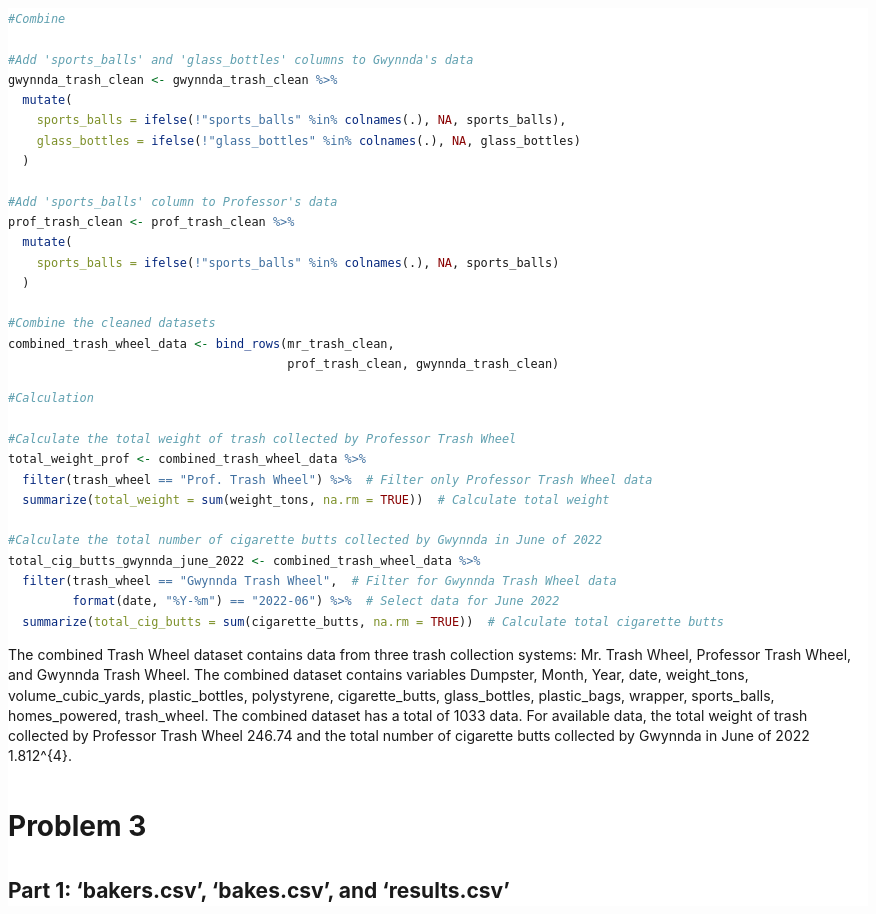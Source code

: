 ``` r
#Combine

#Add 'sports_balls' and 'glass_bottles' columns to Gwynnda's data
gwynnda_trash_clean <- gwynnda_trash_clean %>%
  mutate(
    sports_balls = ifelse(!"sports_balls" %in% colnames(.), NA, sports_balls),
    glass_bottles = ifelse(!"glass_bottles" %in% colnames(.), NA, glass_bottles)
  )

#Add 'sports_balls' column to Professor's data
prof_trash_clean <- prof_trash_clean %>%
  mutate(
    sports_balls = ifelse(!"sports_balls" %in% colnames(.), NA, sports_balls)
  )

#Combine the cleaned datasets
combined_trash_wheel_data <- bind_rows(mr_trash_clean, 
                                       prof_trash_clean, gwynnda_trash_clean)
```

``` r
#Calculation

#Calculate the total weight of trash collected by Professor Trash Wheel
total_weight_prof <- combined_trash_wheel_data %>%
  filter(trash_wheel == "Prof. Trash Wheel") %>%  # Filter only Professor Trash Wheel data
  summarize(total_weight = sum(weight_tons, na.rm = TRUE))  # Calculate total weight

#Calculate the total number of cigarette butts collected by Gwynnda in June of 2022
total_cig_butts_gwynnda_june_2022 <- combined_trash_wheel_data %>%
  filter(trash_wheel == "Gwynnda Trash Wheel",  # Filter for Gwynnda Trash Wheel data
         format(date, "%Y-%m") == "2022-06") %>%  # Select data for June 2022
  summarize(total_cig_butts = sum(cigarette_butts, na.rm = TRUE))  # Calculate total cigarette butts
```

The combined Trash Wheel dataset contains data from three trash
collection systems: Mr. Trash Wheel, Professor Trash Wheel, and Gwynnda
Trash Wheel. The combined dataset contains variables Dumpster, Month,
Year, date, weight_tons, volume_cubic_yards, plastic_bottles,
polystyrene, cigarette_butts, glass_bottles, plastic_bags, wrapper,
sports_balls, homes_powered, trash_wheel. The combined dataset has a
total of 1033 data. For available data, the total weight of trash
collected by Professor Trash Wheel 246.74 and the total number of
cigarette butts collected by Gwynnda in June of 2022 1.812^{4}.

# Problem 3

## Part 1: ‘bakers.csv’, ‘bakes.csv’, and ‘results.csv’
